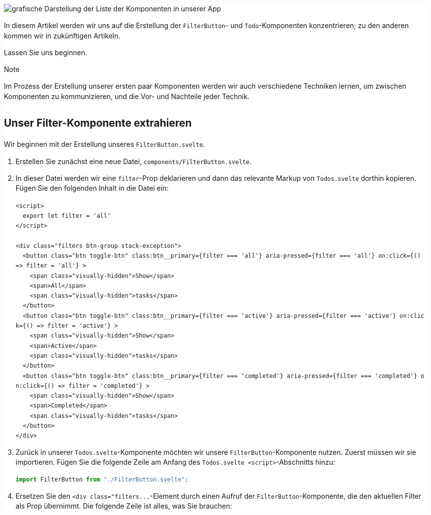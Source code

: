 ![grafische Darstellung der Liste der Komponenten in unserer App](01-todo-components.png)

In diesem Artikel werden wir uns auf die Erstellung der `FilterButton`- und `Todo`-Komponenten konzentrieren; zu den anderen kommen wir in zukünftigen Artikeln.

Lassen Sie uns beginnen.

> [!NOTE]
> Im Prozess der Erstellung unserer ersten paar Komponenten werden wir auch verschiedene Techniken lernen, um zwischen Komponenten zu kommunizieren, und die Vor- und Nachteile jeder Technik.

## Unser Filter-Komponente extrahieren

Wir beginnen mit der Erstellung unseres `FilterButton.svelte`.

1. Erstellen Sie zunächst eine neue Datei, `components/FilterButton.svelte`.
2. In dieser Datei werden wir eine `filter`-Prop deklarieren und dann das relevante Markup von `Todos.svelte` dorthin kopieren. Fügen Sie den folgenden Inhalt in die Datei ein:

   ```svelte
   <script>
     export let filter = 'all'
   </script>

   <div class="filters btn-group stack-exception">
     <button class="btn toggle-btn" class:btn__primary={filter === 'all'} aria-pressed={filter === 'all'} on:click={() => filter = 'all'} >
       <span class="visually-hidden">Show</span>
       <span>All</span>
       <span class="visually-hidden">tasks</span>
     </button>
     <button class="btn toggle-btn" class:btn__primary={filter === 'active'} aria-pressed={filter === 'active'} on:click={() => filter = 'active'} >
       <span class="visually-hidden">Show</span>
       <span>Active</span>
       <span class="visually-hidden">tasks</span>
     </button>
     <button class="btn toggle-btn" class:btn__primary={filter === 'completed'} aria-pressed={filter === 'completed'} on:click={() => filter = 'completed'} >
       <span class="visually-hidden">Show</span>
       <span>Completed</span>
       <span class="visually-hidden">tasks</span>
     </button>
   </div>
   ```

3. Zurück in unserer `Todos.svelte`-Komponente möchten wir unsere `FilterButton`-Komponente nutzen. Zuerst müssen wir sie importieren. Fügen Sie die folgende Zeile am Anfang des `Todos.svelte <script>`-Abschnitts hinzu:

   ```js
   import FilterButton from "./FilterButton.svelte";
   ```

4. Ersetzen Sie den `<div class="filters...`-Element durch einen Aufruf der `FilterButton`-Komponente, die den aktuellen Filter als Prop übernimmt. Die folgende Zeile ist alles, was Sie brauchen:
